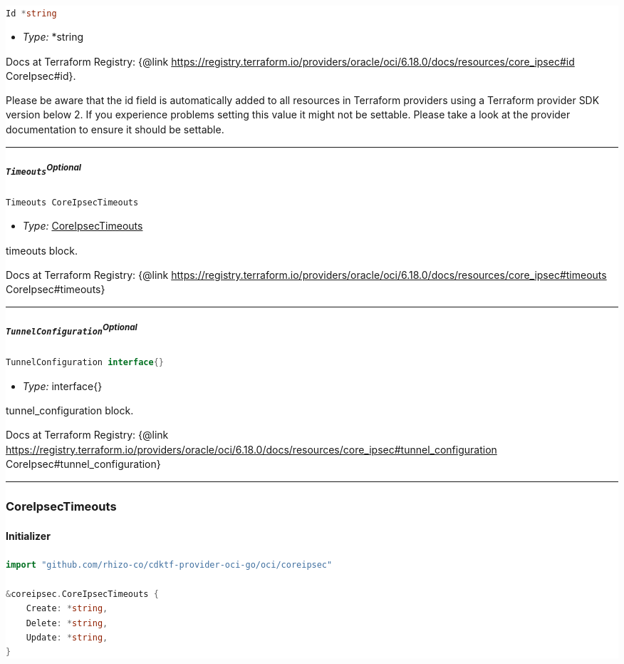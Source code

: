 ```go
Id *string
```

- *Type:* *string

Docs at Terraform Registry: {@link https://registry.terraform.io/providers/oracle/oci/6.18.0/docs/resources/core_ipsec#id CoreIpsec#id}.

Please be aware that the id field is automatically added to all resources in Terraform providers using a Terraform provider SDK version below 2.
If you experience problems setting this value it might not be settable. Please take a look at the provider documentation to ensure it should be settable.

---

##### `Timeouts`<sup>Optional</sup> <a name="Timeouts" id="rhizo-co-terraform-provider-oci.coreIpsec.CoreIpsecConfig.property.timeouts"></a>

```go
Timeouts CoreIpsecTimeouts
```

- *Type:* <a href="#rhizo-co-terraform-provider-oci.coreIpsec.CoreIpsecTimeouts">CoreIpsecTimeouts</a>

timeouts block.

Docs at Terraform Registry: {@link https://registry.terraform.io/providers/oracle/oci/6.18.0/docs/resources/core_ipsec#timeouts CoreIpsec#timeouts}

---

##### `TunnelConfiguration`<sup>Optional</sup> <a name="TunnelConfiguration" id="rhizo-co-terraform-provider-oci.coreIpsec.CoreIpsecConfig.property.tunnelConfiguration"></a>

```go
TunnelConfiguration interface{}
```

- *Type:* interface{}

tunnel_configuration block.

Docs at Terraform Registry: {@link https://registry.terraform.io/providers/oracle/oci/6.18.0/docs/resources/core_ipsec#tunnel_configuration CoreIpsec#tunnel_configuration}

---

### CoreIpsecTimeouts <a name="CoreIpsecTimeouts" id="rhizo-co-terraform-provider-oci.coreIpsec.CoreIpsecTimeouts"></a>

#### Initializer <a name="Initializer" id="rhizo-co-terraform-provider-oci.coreIpsec.CoreIpsecTimeouts.Initializer"></a>

```go
import "github.com/rhizo-co/cdktf-provider-oci-go/oci/coreipsec"

&coreipsec.CoreIpsecTimeouts {
	Create: *string,
	Delete: *string,
	Update: *string,
}
```
